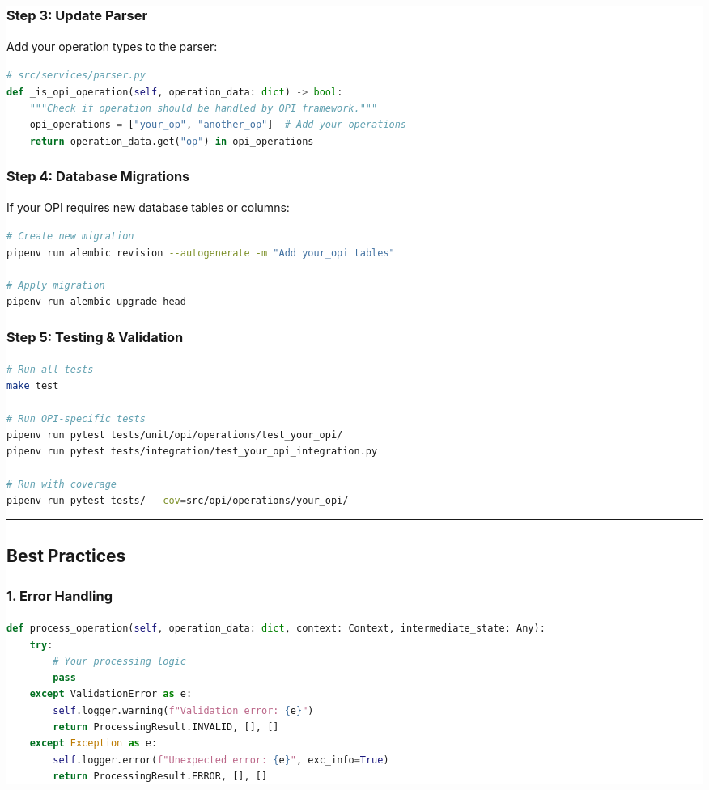 ### Step 3: Update Parser

Add your operation types to the parser:

```python
# src/services/parser.py
def _is_opi_operation(self, operation_data: dict) -> bool:
    """Check if operation should be handled by OPI framework."""
    opi_operations = ["your_op", "another_op"]  # Add your operations
    return operation_data.get("op") in opi_operations
```

### Step 4: Database Migrations

If your OPI requires new database tables or columns:

```bash
# Create new migration
pipenv run alembic revision --autogenerate -m "Add your_opi tables"

# Apply migration
pipenv run alembic upgrade head
```

### Step 5: Testing & Validation

```bash
# Run all tests
make test

# Run OPI-specific tests
pipenv run pytest tests/unit/opi/operations/test_your_opi/
pipenv run pytest tests/integration/test_your_opi_integration.py

# Run with coverage
pipenv run pytest tests/ --cov=src/opi/operations/your_opi/
```

---

## Best Practices

### 1. Error Handling

```python
def process_operation(self, operation_data: dict, context: Context, intermediate_state: Any):
    try:
        # Your processing logic
        pass
    except ValidationError as e:
        self.logger.warning(f"Validation error: {e}")
        return ProcessingResult.INVALID, [], []
    except Exception as e:
        self.logger.error(f"Unexpected error: {e}", exc_info=True)
        return ProcessingResult.ERROR, [], []
```
